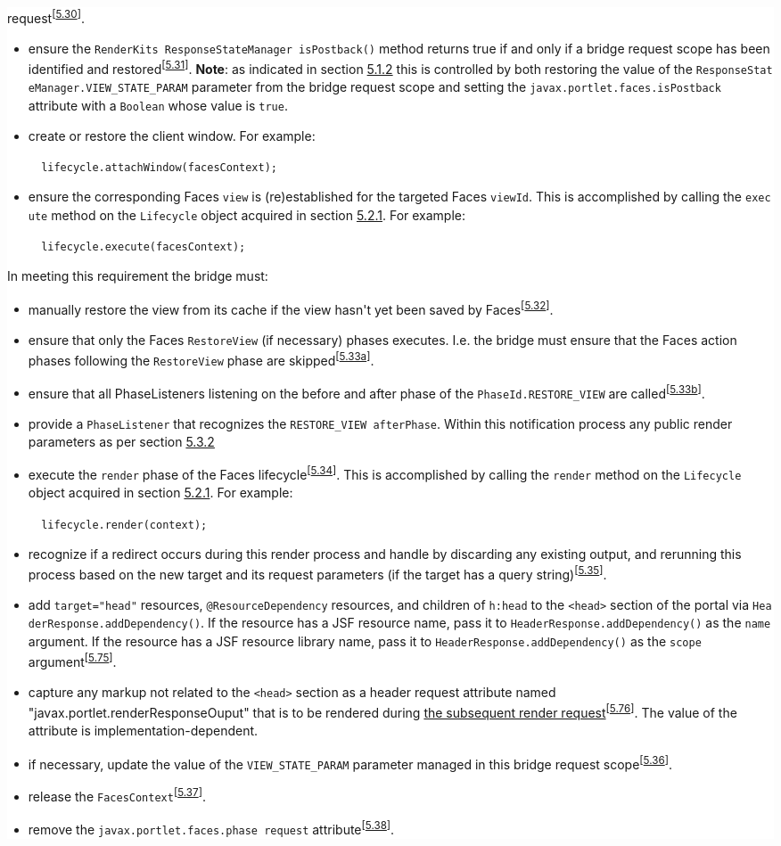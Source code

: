 request<sup>[[5.30](tck-tests.md#5.30)]</sup>.
- ensure the `RenderKits ResponseStateManager isPostback()` method returns true if and only if a bridge request scope
has been identified and restored<sup>[[5.31](tck-tests.md#5.31)]</sup>. **Note**: as indicated in section
[5.1.2](chapter-5-request-lifecycle.md#5.1.2) this is controlled by both restoring the value of the
`ResponseStateManager.VIEW_STATE_PARAM` parameter from the bridge request scope and setting the
`javax.portlet.faces.isPostback` attribute with a `Boolean` whose value is `true`.

- create or restore the client window. For example:

        lifecycle.attachWindow(facesContext);

- ensure the corresponding Faces `view` is (re)established for the targeted Faces `viewId`. This is accomplished by
calling the `execute` method on the `Lifecycle` object acquired in section
[5.2.1](chapter-5-request-lifecycle.md#5.2.1). For example:

        lifecycle.execute(facesContext);

In meeting this requirement the bridge must:

- manually restore the view from its cache if the view hasn't yet been saved by
Faces<sup>[[5.32](tck-tests.md#5.32)]</sup>.
- ensure that only the Faces `RestoreView` (if necessary) phases executes. I.e. the bridge must ensure that the Faces
action phases following the `RestoreView` phase are skipped<sup>[[5.33a](tck-tests.md#5.33)]</sup>.
- ensure that all PhaseListeners listening on the before and after phase of the `PhaseId.RESTORE_VIEW` are
called<sup>[[5.33b](tck-tests.md#5.33)]</sup>.
- provide a `PhaseListener` that recognizes the `RESTORE_VIEW afterPhase`. Within this notification process any public
render parameters as per section [5.3.2](chapter-5-request-lifecycle.md#5.3.2)
- execute the `render` phase of the Faces lifecycle<sup>[[5.34](tck-tests.md#5.34)]</sup>. This is accomplished by
calling the `render` method on the `Lifecycle` object acquired in section
[5.2.1](chapter-5-request-lifecycle.md#5.2.1). For example:

        lifecycle.render(context);

- recognize if a redirect occurs during this render process and handle by discarding any existing output, and rerunning
this process based on the new target and its request parameters (if the target has a query
string)<sup>[[5.35](tck-tests.md#5.35)]</sup>.
- add `target="head"` resources, `@ResourceDependency` resources, and children of `h:head` to the `<head>` section of
the portal via `HeaderResponse.addDependency()`. If the resource has a JSF resource name, pass it to
`HeaderResponse.addDependency()` as the `name` argument. If the resource has a JSF resource library name, pass it to
`HeaderResponse.addDependency()` as the `scope` argument<sup>[[5.75](tck-tests.md#5.75)]</sup>.
- capture any markup not related to the `<head>` section as a header request attribute named
"javax.portlet.renderResponseOuput" that is to be rendered during [the subsequent render
request](chapter-5-request-lifecycle.md#5.2.7)<sup>[[5.76](tck-tests.md#5.76)]</sup>. The value of the attribute is
implementation-dependent.
- if necessary, update the value of the `VIEW_STATE_PARAM` parameter managed in this bridge request
scope<sup>[[5.36](tck-tests.md#5.36)]</sup>.
- release the `FacesContext`<sup>[[5.37](tck-tests.md#5.37)]</sup>.
- remove the `javax.portlet.faces.phase request` attribute<sup>[[5.38](tck-tests.md#5.38)]</sup>.
